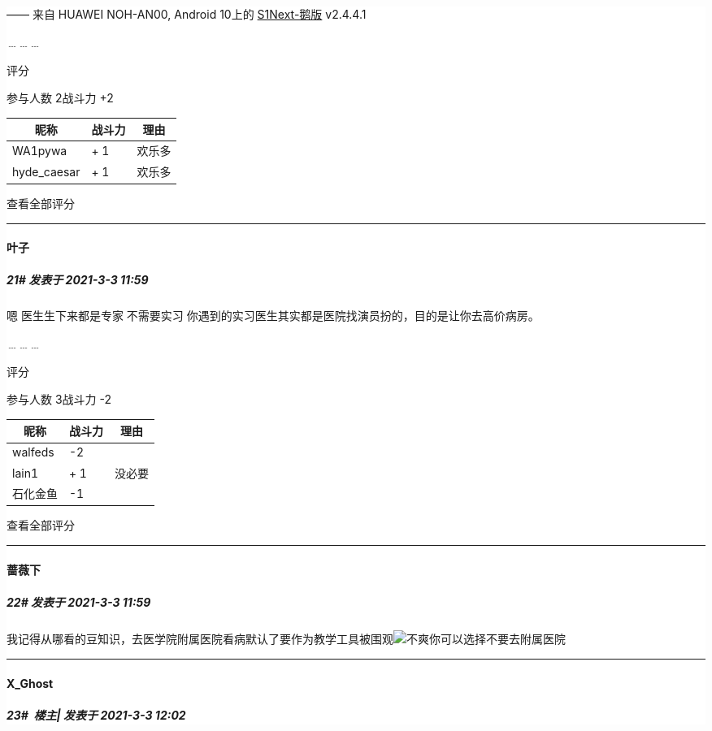 —— 来自 HUAWEI NOH-AN00, Android 10上的 [S1Next-鹅版](https://github.com/ykrank/S1-Next/releases) v2.4.4.1


﹍﹍﹍

评分


 参与人数 2战斗力 +2

|昵称|战斗力|理由|
|----|---|---|
| WA1pywa| + 1|欢乐多|
| hyde_caesar| + 1|欢乐多|


查看全部评分


*****

####  叶子  
##### 21#       发表于 2021-3-3 11:59


嗯 医生生下来都是专家 不需要实习 你遇到的实习医生其实都是医院找演员扮的，目的是让你去高价病房。


﹍﹍﹍

评分


 参与人数 3战斗力 -2

|昵称|战斗力|理由|
|----|---|---|
| walfeds|-2||
| lain1| + 1|没必要|
| 石化金鱼|-1||


查看全部评分


*****

####  蔷薇下  
##### 22#       发表于 2021-3-3 11:59


我记得从哪看的豆知识，去医学院附属医院看病默认了要作为教学工具被围观<img src="https://static.saraba1st.com/image/smiley/face2017/034.png" referrerpolicy="no-referrer">不爽你可以选择不要去附属医院


*****

####  X_Ghost  
##### 23#         楼主| 发表于 2021-3-3 12:02
